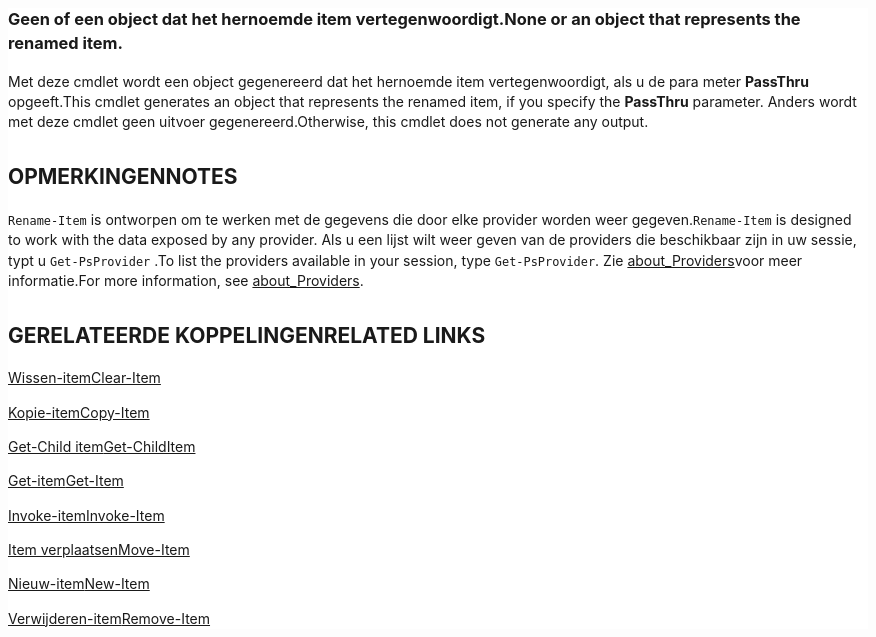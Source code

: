 ### <span data-ttu-id="6c515-175">Geen of een object dat het hernoemde item vertegenwoordigt.</span><span class="sxs-lookup"><span data-stu-id="6c515-175">None or an object that represents the renamed item.</span></span>

<span data-ttu-id="6c515-176">Met deze cmdlet wordt een object gegenereerd dat het hernoemde item vertegenwoordigt, als u de para meter **PassThru** opgeeft.</span><span class="sxs-lookup"><span data-stu-id="6c515-176">This cmdlet generates an object that represents the renamed item, if you specify the **PassThru** parameter.</span></span> <span data-ttu-id="6c515-177">Anders wordt met deze cmdlet geen uitvoer gegenereerd.</span><span class="sxs-lookup"><span data-stu-id="6c515-177">Otherwise, this cmdlet does not generate any output.</span></span>

## <span data-ttu-id="6c515-178">OPMERKINGEN</span><span class="sxs-lookup"><span data-stu-id="6c515-178">NOTES</span></span>

<span data-ttu-id="6c515-179">`Rename-Item` is ontworpen om te werken met de gegevens die door elke provider worden weer gegeven.</span><span class="sxs-lookup"><span data-stu-id="6c515-179">`Rename-Item` is designed to work with the data exposed by any provider.</span></span> <span data-ttu-id="6c515-180">Als u een lijst wilt weer geven van de providers die beschikbaar zijn in uw sessie, typt u `Get-PsProvider` .</span><span class="sxs-lookup"><span data-stu-id="6c515-180">To list the providers available in your session, type `Get-PsProvider`.</span></span> <span data-ttu-id="6c515-181">Zie [about_Providers](../Microsoft.PowerShell.Core/About/about_Providers.md)voor meer informatie.</span><span class="sxs-lookup"><span data-stu-id="6c515-181">For more information, see [about_Providers](../Microsoft.PowerShell.Core/About/about_Providers.md).</span></span>

## <span data-ttu-id="6c515-182">GERELATEERDE KOPPELINGEN</span><span class="sxs-lookup"><span data-stu-id="6c515-182">RELATED LINKS</span></span>

[<span data-ttu-id="6c515-183">Wissen-item</span><span class="sxs-lookup"><span data-stu-id="6c515-183">Clear-Item</span></span>](Clear-Item.md)

[<span data-ttu-id="6c515-184">Kopie-item</span><span class="sxs-lookup"><span data-stu-id="6c515-184">Copy-Item</span></span>](Copy-Item.md)

[<span data-ttu-id="6c515-185">Get-Child item</span><span class="sxs-lookup"><span data-stu-id="6c515-185">Get-ChildItem</span></span>](Get-ChildItem.md)

[<span data-ttu-id="6c515-186">Get-item</span><span class="sxs-lookup"><span data-stu-id="6c515-186">Get-Item</span></span>](Get-Item.md)

[<span data-ttu-id="6c515-187">Invoke-item</span><span class="sxs-lookup"><span data-stu-id="6c515-187">Invoke-Item</span></span>](Invoke-Item.md)

[<span data-ttu-id="6c515-188">Item verplaatsen</span><span class="sxs-lookup"><span data-stu-id="6c515-188">Move-Item</span></span>](Move-Item.md)

[<span data-ttu-id="6c515-189">Nieuw-item</span><span class="sxs-lookup"><span data-stu-id="6c515-189">New-Item</span></span>](New-Item.md)

[<span data-ttu-id="6c515-190">Verwijderen-item</span><span class="sxs-lookup"><span data-stu-id="6c515-190">Remove-Item</span></span>](Remove-Item.md)
